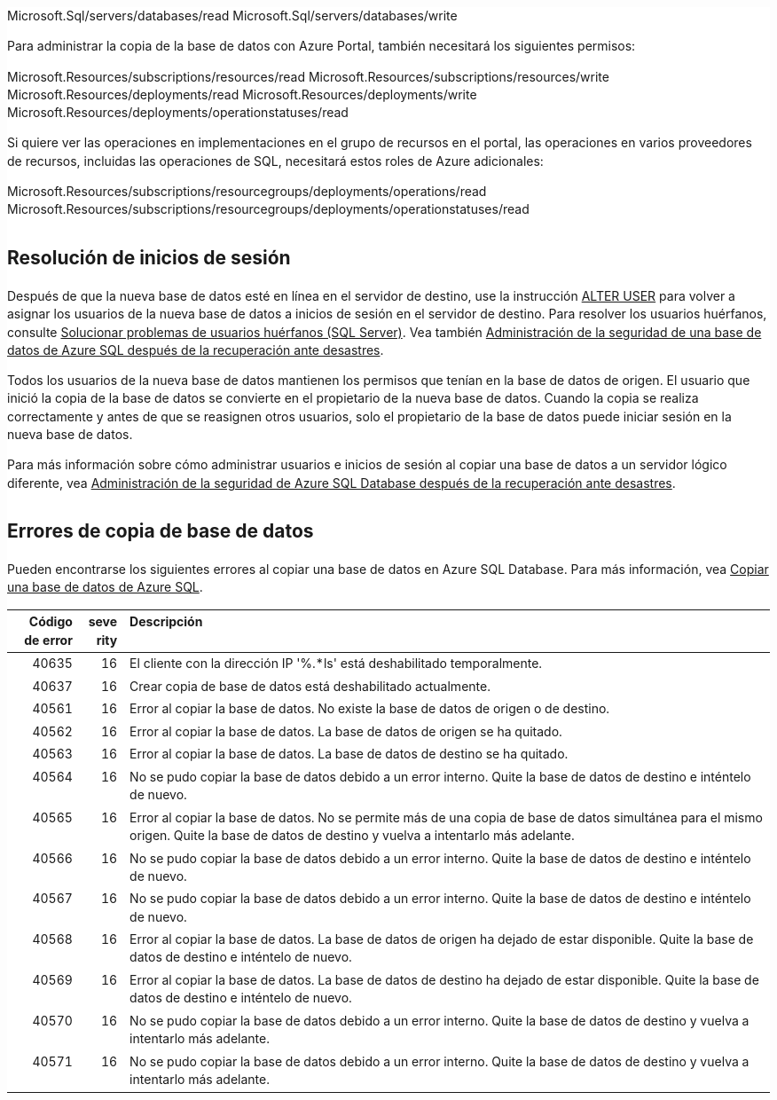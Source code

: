    Microsoft.Sql/servers/databases/read  Microsoft.Sql/servers/databases/write

Para administrar la copia de la base de datos con Azure Portal, también necesitará los siguientes permisos:

   Microsoft.Resources/subscriptions/resources/read Microsoft.Resources/subscriptions/resources/write Microsoft.Resources/deployments/read Microsoft.Resources/deployments/write Microsoft.Resources/deployments/operationstatuses/read

Si quiere ver las operaciones en implementaciones en el grupo de recursos en el portal, las operaciones en varios proveedores de recursos, incluidas las operaciones de SQL, necesitará estos roles de Azure adicionales:

   Microsoft.Resources/subscriptions/resourcegroups/deployments/operations/read Microsoft.Resources/subscriptions/resourcegroups/deployments/operationstatuses/read

## <a name="resolve-logins"></a>Resolución de inicios de sesión

Después de que la nueva base de datos esté en línea en el servidor de destino, use la instrucción [ALTER USER](/sql/t-sql/statements/alter-user-transact-sql?view=azuresqldb-current&preserve-view=true) para volver a asignar los usuarios de la nueva base de datos a inicios de sesión en el servidor de destino. Para resolver los usuarios huérfanos, consulte [Solucionar problemas de usuarios huérfanos (SQL Server)](/sql/sql-server/failover-clusters/troubleshoot-orphaned-users-sql-server). Vea también [Administración de la seguridad de una base de datos de Azure SQL después de la recuperación ante desastres](active-geo-replication-security-configure.md).

Todos los usuarios de la nueva base de datos mantienen los permisos que tenían en la base de datos de origen. El usuario que inició la copia de la base de datos se convierte en el propietario de la nueva base de datos. Cuando la copia se realiza correctamente y antes de que se reasignen otros usuarios, solo el propietario de la base de datos puede iniciar sesión en la nueva base de datos.

Para más información sobre cómo administrar usuarios e inicios de sesión al copiar una base de datos a un servidor lógico diferente, vea [Administración de la seguridad de Azure SQL Database después de la recuperación ante desastres](active-geo-replication-security-configure.md).

## <a name="database-copy-errors"></a>Errores de copia de base de datos

Pueden encontrarse los siguientes errores al copiar una base de datos en Azure SQL Database. Para más información, vea [Copiar una base de datos de Azure SQL](database-copy.md).

| Código de error | severity | Descripción |
| ---:| ---:|:--- |
| 40635 |16 |El cliente con la dirección IP '%.&#x2a;ls' está deshabilitado temporalmente. |
| 40637 |16 |Crear copia de base de datos está deshabilitado actualmente. |
| 40561 |16 |Error al copiar la base de datos. No existe la base de datos de origen o de destino. |
| 40562 |16 |Error al copiar la base de datos. La base de datos de origen se ha quitado. |
| 40563 |16 |Error al copiar la base de datos. La base de datos de destino se ha quitado. |
| 40564 |16 |No se pudo copiar la base de datos debido a un error interno. Quite la base de datos de destino e inténtelo de nuevo. |
| 40565 |16 |Error al copiar la base de datos. No se permite más de una copia de base de datos simultánea para el mismo origen. Quite la base de datos de destino y vuelva a intentarlo más adelante. |
| 40566 |16 |No se pudo copiar la base de datos debido a un error interno. Quite la base de datos de destino e inténtelo de nuevo. |
| 40567 |16 |No se pudo copiar la base de datos debido a un error interno. Quite la base de datos de destino e inténtelo de nuevo. |
| 40568 |16 |Error al copiar la base de datos. La base de datos de origen ha dejado de estar disponible. Quite la base de datos de destino e inténtelo de nuevo. |
| 40569 |16 |Error al copiar la base de datos. La base de datos de destino ha dejado de estar disponible. Quite la base de datos de destino e inténtelo de nuevo. |
| 40570 |16 |No se pudo copiar la base de datos debido a un error interno. Quite la base de datos de destino y vuelva a intentarlo más adelante. |
| 40571 |16 |No se pudo copiar la base de datos debido a un error interno. Quite la base de datos de destino y vuelva a intentarlo más adelante. |

